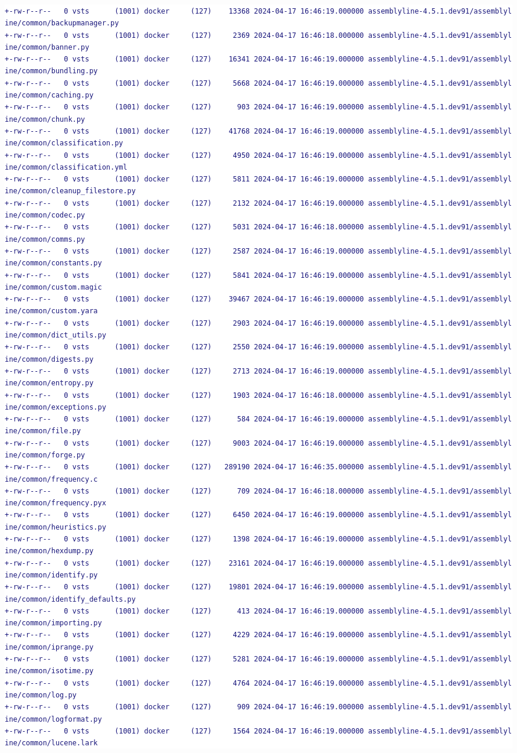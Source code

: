 ```diff
+-rw-r--r--   0 vsts      (1001) docker     (127)    13368 2024-04-17 16:46:19.000000 assemblyline-4.5.1.dev91/assemblyline/common/backupmanager.py
+-rw-r--r--   0 vsts      (1001) docker     (127)     2369 2024-04-17 16:46:18.000000 assemblyline-4.5.1.dev91/assemblyline/common/banner.py
+-rw-r--r--   0 vsts      (1001) docker     (127)    16341 2024-04-17 16:46:19.000000 assemblyline-4.5.1.dev91/assemblyline/common/bundling.py
+-rw-r--r--   0 vsts      (1001) docker     (127)     5668 2024-04-17 16:46:19.000000 assemblyline-4.5.1.dev91/assemblyline/common/caching.py
+-rw-r--r--   0 vsts      (1001) docker     (127)      903 2024-04-17 16:46:19.000000 assemblyline-4.5.1.dev91/assemblyline/common/chunk.py
+-rw-r--r--   0 vsts      (1001) docker     (127)    41768 2024-04-17 16:46:19.000000 assemblyline-4.5.1.dev91/assemblyline/common/classification.py
+-rw-r--r--   0 vsts      (1001) docker     (127)     4950 2024-04-17 16:46:19.000000 assemblyline-4.5.1.dev91/assemblyline/common/classification.yml
+-rw-r--r--   0 vsts      (1001) docker     (127)     5811 2024-04-17 16:46:19.000000 assemblyline-4.5.1.dev91/assemblyline/common/cleanup_filestore.py
+-rw-r--r--   0 vsts      (1001) docker     (127)     2132 2024-04-17 16:46:19.000000 assemblyline-4.5.1.dev91/assemblyline/common/codec.py
+-rw-r--r--   0 vsts      (1001) docker     (127)     5031 2024-04-17 16:46:18.000000 assemblyline-4.5.1.dev91/assemblyline/common/comms.py
+-rw-r--r--   0 vsts      (1001) docker     (127)     2587 2024-04-17 16:46:19.000000 assemblyline-4.5.1.dev91/assemblyline/common/constants.py
+-rw-r--r--   0 vsts      (1001) docker     (127)     5841 2024-04-17 16:46:19.000000 assemblyline-4.5.1.dev91/assemblyline/common/custom.magic
+-rw-r--r--   0 vsts      (1001) docker     (127)    39467 2024-04-17 16:46:19.000000 assemblyline-4.5.1.dev91/assemblyline/common/custom.yara
+-rw-r--r--   0 vsts      (1001) docker     (127)     2903 2024-04-17 16:46:19.000000 assemblyline-4.5.1.dev91/assemblyline/common/dict_utils.py
+-rw-r--r--   0 vsts      (1001) docker     (127)     2550 2024-04-17 16:46:19.000000 assemblyline-4.5.1.dev91/assemblyline/common/digests.py
+-rw-r--r--   0 vsts      (1001) docker     (127)     2713 2024-04-17 16:46:19.000000 assemblyline-4.5.1.dev91/assemblyline/common/entropy.py
+-rw-r--r--   0 vsts      (1001) docker     (127)     1903 2024-04-17 16:46:18.000000 assemblyline-4.5.1.dev91/assemblyline/common/exceptions.py
+-rw-r--r--   0 vsts      (1001) docker     (127)      584 2024-04-17 16:46:19.000000 assemblyline-4.5.1.dev91/assemblyline/common/file.py
+-rw-r--r--   0 vsts      (1001) docker     (127)     9003 2024-04-17 16:46:19.000000 assemblyline-4.5.1.dev91/assemblyline/common/forge.py
+-rw-r--r--   0 vsts      (1001) docker     (127)   289190 2024-04-17 16:46:35.000000 assemblyline-4.5.1.dev91/assemblyline/common/frequency.c
+-rw-r--r--   0 vsts      (1001) docker     (127)      709 2024-04-17 16:46:18.000000 assemblyline-4.5.1.dev91/assemblyline/common/frequency.pyx
+-rw-r--r--   0 vsts      (1001) docker     (127)     6450 2024-04-17 16:46:19.000000 assemblyline-4.5.1.dev91/assemblyline/common/heuristics.py
+-rw-r--r--   0 vsts      (1001) docker     (127)     1398 2024-04-17 16:46:19.000000 assemblyline-4.5.1.dev91/assemblyline/common/hexdump.py
+-rw-r--r--   0 vsts      (1001) docker     (127)    23161 2024-04-17 16:46:19.000000 assemblyline-4.5.1.dev91/assemblyline/common/identify.py
+-rw-r--r--   0 vsts      (1001) docker     (127)    19801 2024-04-17 16:46:19.000000 assemblyline-4.5.1.dev91/assemblyline/common/identify_defaults.py
+-rw-r--r--   0 vsts      (1001) docker     (127)      413 2024-04-17 16:46:19.000000 assemblyline-4.5.1.dev91/assemblyline/common/importing.py
+-rw-r--r--   0 vsts      (1001) docker     (127)     4229 2024-04-17 16:46:19.000000 assemblyline-4.5.1.dev91/assemblyline/common/iprange.py
+-rw-r--r--   0 vsts      (1001) docker     (127)     5281 2024-04-17 16:46:19.000000 assemblyline-4.5.1.dev91/assemblyline/common/isotime.py
+-rw-r--r--   0 vsts      (1001) docker     (127)     4764 2024-04-17 16:46:19.000000 assemblyline-4.5.1.dev91/assemblyline/common/log.py
+-rw-r--r--   0 vsts      (1001) docker     (127)      909 2024-04-17 16:46:19.000000 assemblyline-4.5.1.dev91/assemblyline/common/logformat.py
+-rw-r--r--   0 vsts      (1001) docker     (127)     1564 2024-04-17 16:46:19.000000 assemblyline-4.5.1.dev91/assemblyline/common/lucene.lark
```